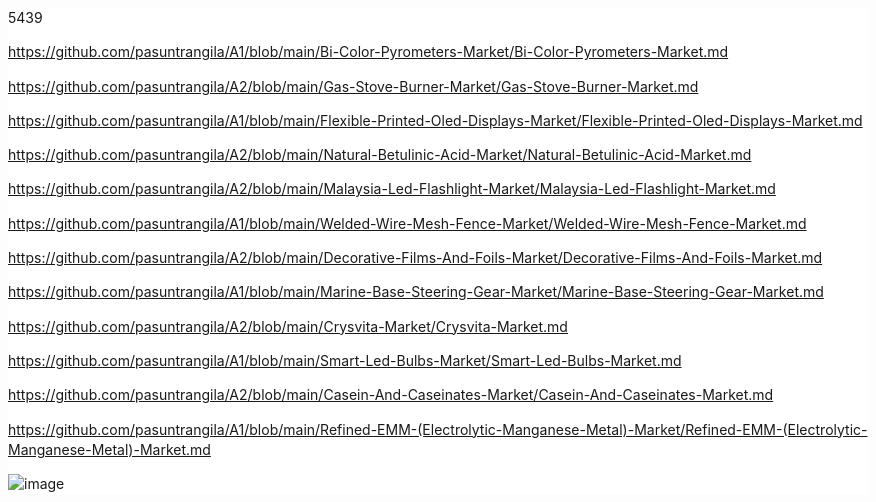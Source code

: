 5439</p><p><a href="https://github.com/pasuntrangila/A1/blob/main/Bi-Color-Pyrometers-Market/Bi-Color-Pyrometers-Market.md">https://github.com/pasuntrangila/A1/blob/main/Bi-Color-Pyrometers-Market/Bi-Color-Pyrometers-Market.md</a></p><p><a href="https://github.com/pasuntrangila/A2/blob/main/Gas-Stove-Burner-Market/Gas-Stove-Burner-Market.md">https://github.com/pasuntrangila/A2/blob/main/Gas-Stove-Burner-Market/Gas-Stove-Burner-Market.md</a></p><p><a href="https://github.com/pasuntrangila/A1/blob/main/Flexible-Printed-Oled-Displays-Market/Flexible-Printed-Oled-Displays-Market.md">https://github.com/pasuntrangila/A1/blob/main/Flexible-Printed-Oled-Displays-Market/Flexible-Printed-Oled-Displays-Market.md</a></p><p><a href="https://github.com/pasuntrangila/A2/blob/main/Natural-Betulinic-Acid-Market/Natural-Betulinic-Acid-Market.md">https://github.com/pasuntrangila/A2/blob/main/Natural-Betulinic-Acid-Market/Natural-Betulinic-Acid-Market.md</a></p><p><a href="https://github.com/pasuntrangila/A2/blob/main/Malaysia-Led-Flashlight-Market/Malaysia-Led-Flashlight-Market.md">https://github.com/pasuntrangila/A2/blob/main/Malaysia-Led-Flashlight-Market/Malaysia-Led-Flashlight-Market.md</a></p><p><a href="https://github.com/pasuntrangila/A1/blob/main/Welded-Wire-Mesh-Fence-Market/Welded-Wire-Mesh-Fence-Market.md">https://github.com/pasuntrangila/A1/blob/main/Welded-Wire-Mesh-Fence-Market/Welded-Wire-Mesh-Fence-Market.md</a></p><p><a href="https://github.com/pasuntrangila/A2/blob/main/Decorative-Films-And-Foils-Market/Decorative-Films-And-Foils-Market.md">https://github.com/pasuntrangila/A2/blob/main/Decorative-Films-And-Foils-Market/Decorative-Films-And-Foils-Market.md</a></p><p><a href="https://github.com/pasuntrangila/A1/blob/main/Marine-Base-Steering-Gear-Market/Marine-Base-Steering-Gear-Market.md">https://github.com/pasuntrangila/A1/blob/main/Marine-Base-Steering-Gear-Market/Marine-Base-Steering-Gear-Market.md</a></p><p><a href="https://github.com/pasuntrangila/A2/blob/main/Crysvita-Market/Crysvita-Market.md">https://github.com/pasuntrangila/A2/blob/main/Crysvita-Market/Crysvita-Market.md</a></p><p><a href="https://github.com/pasuntrangila/A1/blob/main/Smart-Led-Bulbs-Market/Smart-Led-Bulbs-Market.md">https://github.com/pasuntrangila/A1/blob/main/Smart-Led-Bulbs-Market/Smart-Led-Bulbs-Market.md</a></p><p><a href="https://github.com/pasuntrangila/A2/blob/main/Casein-And-Caseinates-Market/Casein-And-Caseinates-Market.md">https://github.com/pasuntrangila/A2/blob/main/Casein-And-Caseinates-Market/Casein-And-Caseinates-Market.md</a></p><p><a href="https://github.com/pasuntrangila/A1/blob/main/Refined-EMM-(Electrolytic-Manganese-Metal)-Market/Refined-EMM-(Electrolytic-Manganese-Metal)-Market.md">https://github.com/pasuntrangila/A1/blob/main/Refined-EMM-(Electrolytic-Manganese-Metal)-Market/Refined-EMM-(Electrolytic-Manganese-Metal)-Market.md</a></p>
![image](https://github.com/user-attachments/assets/0ce56874-088b-489a-b7be-0682f0539742)
